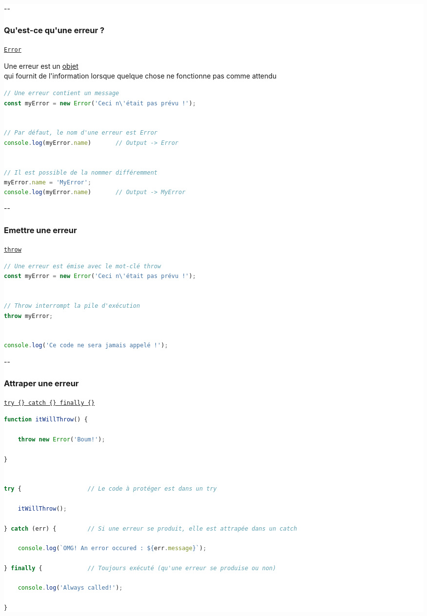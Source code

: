 --

### Qu'est-ce qu'une erreur ? 
[`Error`](https://www.w3schools.com/jsref/jsref_obj_error.asp)

Une erreur est un [objet](https://www.w3schools.com/js/js_objects.asp) \
qui fournit de l'information lorsque quelque chose ne fonctionne pas comme attendu

```javascript
// Une erreur contient un message
const myError = new Error('Ceci n\'était pas prévu !');


// Par défaut, le nom d'une erreur est Error
console.log(myError.name)       // Output -> Error


// Il est possible de la nommer différemment
myError.name = 'MyError';
console.log(myError.name)       // Output -> MyError
```

--

### Emettre une erreur
[`throw`](https://www.w3schools.com/jsref/jsref_throw.asp)

```javascript
// Une erreur est émise avec le mot-clé throw
const myError = new Error('Ceci n\'était pas prévu !');


// Throw interrompt la pile d'exécution
throw myError;


console.log('Ce code ne sera jamais appelé !');
```

--

### Attraper une erreur
[`try {} catch {} finally {}`](https://www.w3schools.com/jsref/jsref_try_catch.asp)

```javascript
function itWillThrow() {

    throw new Error('Boum!');

}


try {                   // Le code à protéger est dans un try

    itWillThrow();

} catch (err) {         // Si une erreur se produit, elle est attrapée dans un catch

    console.log(`OMG! An error occured : ${err.message}`);

} finally {             // Toujours exécuté (qu'une erreur se produise ou non)

    console.log('Always called!');

}
```
